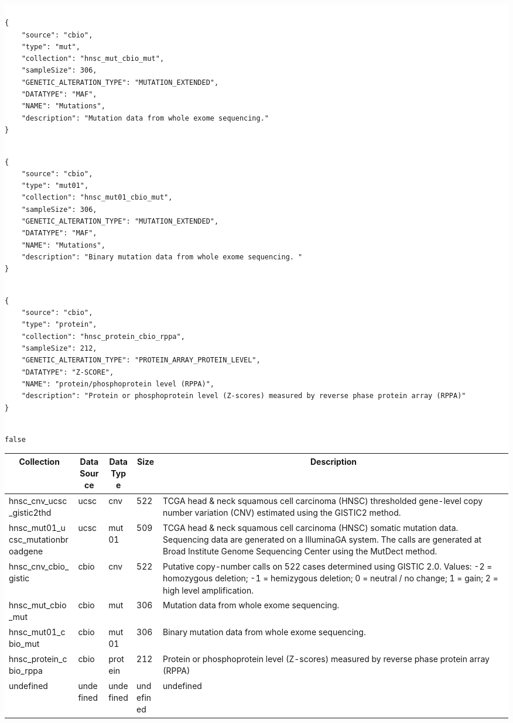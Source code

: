 
```

{
    "source": "cbio",
    "type": "mut",
    "collection": "hnsc_mut_cbio_mut",
    "sampleSize": 306,
    "GENETIC_ALTERATION_TYPE": "MUTATION_EXTENDED",
    "DATATYPE": "MAF",
    "NAME": "Mutations",
    "description": "Mutation data from whole exome sequencing."
}
```


```

{
    "source": "cbio",
    "type": "mut01",
    "collection": "hnsc_mut01_cbio_mut",
    "sampleSize": 306,
    "GENETIC_ALTERATION_TYPE": "MUTATION_EXTENDED",
    "DATATYPE": "MAF",
    "NAME": "Mutations",
    "description": "Binary mutation data from whole exome sequencing. "
}
```


```

{
    "source": "cbio",
    "type": "protein",
    "collection": "hnsc_protein_cbio_rppa",
    "sampleSize": 212,
    "GENETIC_ALTERATION_TYPE": "PROTEIN_ARRAY_PROTEIN_LEVEL",
    "DATATYPE": "Z-SCORE",
    "NAME": "protein/phosphoprotein level (RPPA)",
    "description": "Protein or phosphoprotein level (Z-scores) measured by reverse phase protein array (RPPA)"
}
```


```

false
```


Collection | Data Source | Data Type | Size | Description
--------- | ----------- | ----------- | ----------- | -----------
hnsc_cnv_ucsc_gistic2thd | ucsc | cnv | 522 | TCGA head & neck squamous cell carcinoma (HNSC) thresholded gene-level copy number variation (CNV) estimated using the GISTIC2 method.
hnsc_mut01_ucsc_mutationbroadgene | ucsc | mut01 | 509 | TCGA head & neck squamous cell carcinoma (HNSC) somatic mutation data. Sequencing data are generated on a IlluminaGA system. The calls are generated at Broad Institute Genome Sequencing Center using the MutDect method. 
hnsc_cnv_cbio_gistic | cbio | cnv | 522 | Putative copy-number calls on 522 cases determined using GISTIC 2.0. Values: -2 = homozygous deletion; -1 = hemizygous deletion; 0 = neutral / no change; 1 = gain; 2 = high level amplification.
hnsc_mut_cbio_mut | cbio | mut | 306 | Mutation data from whole exome sequencing.
hnsc_mut01_cbio_mut | cbio | mut01 | 306 | Binary mutation data from whole exome sequencing. 
hnsc_protein_cbio_rppa | cbio | protein | 212 | Protein or phosphoprotein level (Z-scores) measured by reverse phase protein array (RPPA)
undefined | undefined | undefined | undefined | undefined
